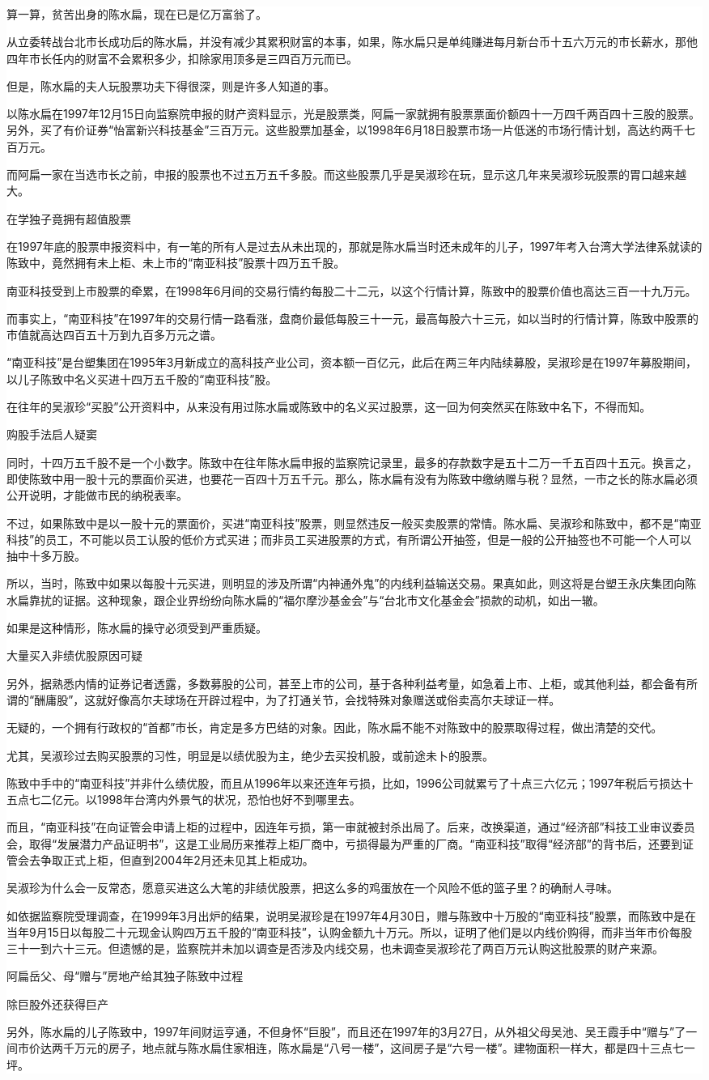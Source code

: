 算一算，贫苦出身的陈水扁，现在已是亿万富翁了。

从立委转战台北市长成功后的陈水扁，并没有减少其累积财富的本事，如果，陈水扁只是单纯赚进每月新台币十五六万元的市长薪水，那他四年市长任内的财富不会累积多少，扣除家用顶多是三四百万元而已。

但是，陈水扁的夫人玩股票功夫下得很深，则是许多人知道的事。

以陈水扁在1997年12月15日向监察院申报的财产资料显示，光是股票类，阿扁一家就拥有股票票面价额四十一万四千两百四十三股的股票。另外，买了有价证券“怡富新兴科技基金”三百万元。这些股票加基金，以1998年6月18日股票市场一片低迷的市场行情计划，高达约两千七百万元。

而阿扁一家在当选市长之前，申报的股票也不过五万五千多股。而这些股票几乎是吴淑珍在玩，显示这几年来吴淑珍玩股票的胃口越来越大。

在学独子竟拥有超值股票

在1997年底的股票申报资料中，有一笔的所有人是过去从未出现的，那就是陈水扁当时还未成年的儿子，1997年考入台湾大学法律系就读的陈致中，竟然拥有未上柜、未上市的“南亚科技”股票十四万五千股。

南亚科技受到上市股票的牵累，在1998年6月间的交易行情约每股二十二元，以这个行情计算，陈致中的股票价值也高达三百一十九万元。

而事实上，“南亚科技”在1997年的交易行情一路看涨，盘商价最低每股三十一元，最高每股六十三元，如以当时的行情计算，陈致中股票的市值就高达四百五十万到九百多万元之谱。

“南亚科技”是台塑集团在1995年3月新成立的高科技产业公司，资本额一百亿元，此后在两三年内陆续募股，吴淑珍是在1997年募股期间，以儿子陈致中名义买进十四万五千股的“南亚科技”股。

在往年的吴淑珍“买股”公开资料中，从来没有用过陈水扁或陈致中的名义买过股票，这一回为何突然买在陈致中名下，不得而知。

购股手法启人疑窦

同时，十四万五千股不是一个小数字。陈致中在往年陈水扁申报的监察院记录里，最多的存款数字是五十二万一千五百四十五元。换言之，即使陈致中用一股十元的票面价买进，也要花一百四十万五千元。那么，陈水扁有没有为陈致中缴纳赠与税？显然，一市之长的陈水扁必须公开说明，才能做市民的纳税表率。

不过，如果陈致中是以一股十元的票面价，买进“南亚科技”股票，则显然违反一般买卖股票的常情。陈水扁、吴淑珍和陈致中，都不是“南亚科技”的员工，不可能以员工认股的低价方式买进；而非员工买进股票的方式，有所谓公开抽签，但是一般的公开抽签也不可能一个人可以抽中十多万股。

所以，当时，陈致中如果以每股十元买进，则明显的涉及所谓“内神通外鬼”的内线利益输送交易。果真如此，则这将是台塑王永庆集团向陈水扁靠扰的证据。这种现象，跟企业界纷纷向陈水扁的“福尔摩沙基金会”与“台北市文化基金会”损款的动机，如出一辙。

如果是这种情形，陈水扁的操守必须受到严重质疑。

大量买入非绩优股原因可疑

另外，据熟悉内情的证券记者透露，多数募股的公司，甚至上市的公司，基于各种利益考量，如急着上市、上柜，或其他利益，都会备有所谓的“酬庸股”，这就好像高尔夫球场在开辟过程中，为了打通关节，会找特殊对象赠送或俗卖高尔夫球证一样。

无疑的，一个拥有行政权的“首都”市长，肯定是多方巴结的对象。因此，陈水扁不能不对陈致中的股票取得过程，做出清楚的交代。

尤其，吴淑珍过去购买股票的习性，明显是以绩优股为主，绝少去买投机股，或前途未卜的股票。

陈致中手中的“南亚科技”并非什么绩优股，而且从1996年以来还连年亏损，比如，1996公司就累亏了十点三六亿元；1997年税后亏损达十五点七二亿元。以1998年台湾内外景气的状况，恐怕也好不到哪里去。

而且，“南亚科技”在向证管会申请上柜的过程中，因连年亏损，第一审就被封杀出局了。后来，改换渠道，通过“经济部”科技工业审议委员会，取得“发展潜力产品证明书”，这是工业局历来推荐上柜厂商中，亏损得最为严重的厂商。“南亚科技”取得“经济部”的背书后，还要到证管会去争取正式上柜，但直到2004年2月还未见其上柜成功。

吴淑珍为什么会一反常态，愿意买进这么大笔的非绩优股票，把这么多的鸡蛋放在一个风险不低的篮子里？的确耐人寻味。

如依据监察院受理调查，在1999年3月出炉的结果，说明吴淑珍是在1997年4月30日，赠与陈致中十万股的“南亚科技”股票，而陈致中是在当年9月15日以每股二十元现金认购四万五千股的“南亚科技”，认购金额九十万元。所以，证明了他们是以内线价购得，而非当年市价每股三十一到六十三元。但遗憾的是，监察院并未加以调查是否涉及内线交易，也未调查吴淑珍花了两百万元认购这批股票的财产来源。

阿扁岳父、母“赠与”房地产给其独子陈致中过程

除巨股外还获得巨产

另外，陈水扁的儿子陈致中，1997年间财运亨通，不但身怀“巨股”，而且还在1997年的3月27日，从外祖父母吴池、吴王霞手中“赠与”了一间市价达两千万元的房子，地点就与陈水扁住家相连，陈水扁是“八号一楼”，这间房子是“六号一楼”。建物面积一样大，都是四十三点七一坪。
